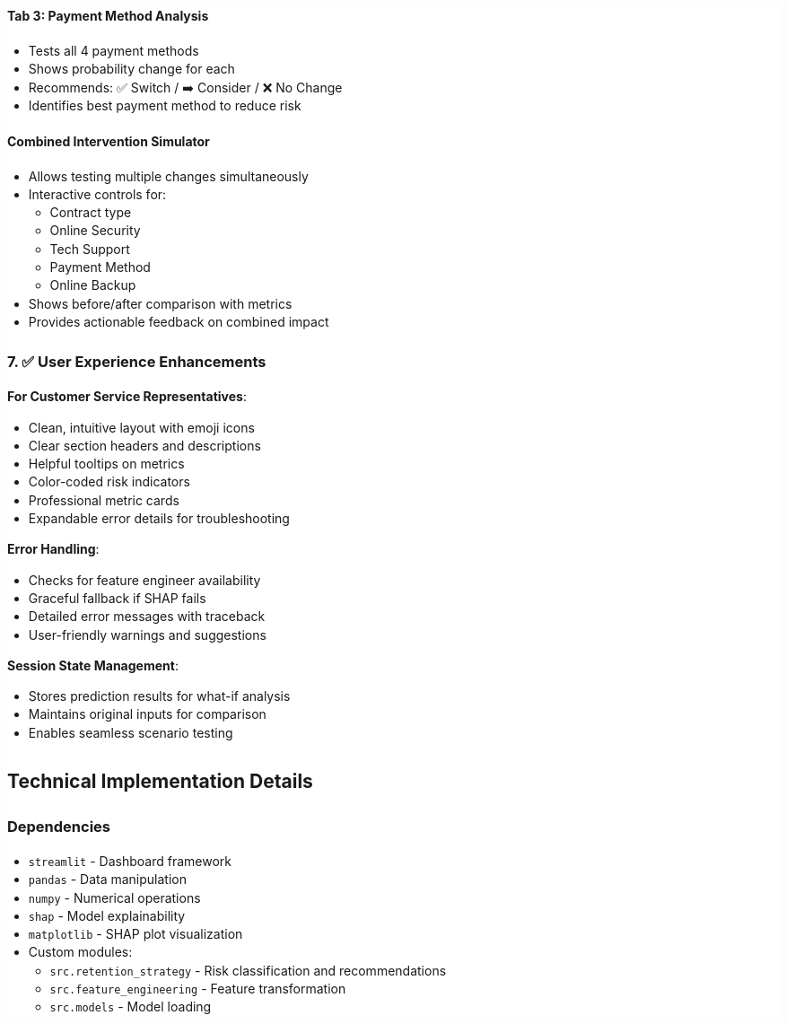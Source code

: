 #### **Tab 3: Payment Method Analysis**
- Tests all 4 payment methods
- Shows probability change for each
- Recommends: ✅ Switch / ➡️ Consider / ❌ No Change
- Identifies best payment method to reduce risk

#### **Combined Intervention Simulator**
- Allows testing multiple changes simultaneously
- Interactive controls for:
  - Contract type
  - Online Security
  - Tech Support
  - Payment Method
  - Online Backup
- Shows before/after comparison with metrics
- Provides actionable feedback on combined impact

### 7. ✅ User Experience Enhancements

**For Customer Service Representatives**:
- Clean, intuitive layout with emoji icons
- Clear section headers and descriptions
- Helpful tooltips on metrics
- Color-coded risk indicators
- Professional metric cards
- Expandable error details for troubleshooting

**Error Handling**:
- Checks for feature engineer availability
- Graceful fallback if SHAP fails
- Detailed error messages with traceback
- User-friendly warnings and suggestions

**Session State Management**:
- Stores prediction results for what-if analysis
- Maintains original inputs for comparison
- Enables seamless scenario testing

## Technical Implementation Details

### Dependencies
- `streamlit` - Dashboard framework
- `pandas` - Data manipulation
- `numpy` - Numerical operations
- `shap` - Model explainability
- `matplotlib` - SHAP plot visualization
- Custom modules:
  - `src.retention_strategy` - Risk classification and recommendations
  - `src.feature_engineering` - Feature transformation
  - `src.models` - Model loading
